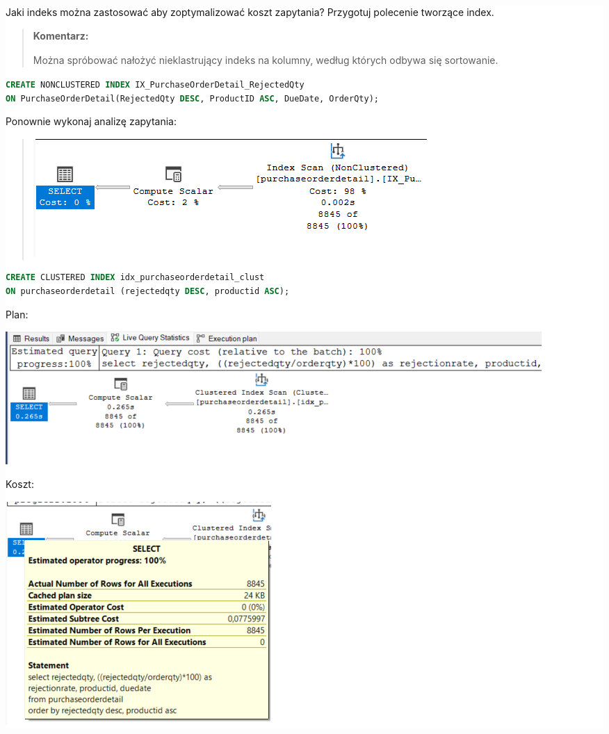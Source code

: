 Jaki indeks można zastosować aby zoptymalizować koszt zapytania? Przygotuj polecenie tworzące index.

>**Komentarz:**
>
>Można spróbować nałożyć nieklastrujący indeks na kolumny, według których odbywa się sortowanie.

```sql
CREATE NONCLUSTERED INDEX IX_PurchaseOrderDetail_RejectedQty
ON PurchaseOrderDetail(RejectedQty DESC, ProductID ASC, DueDate, OrderQty);
```


 Ponownie wykonaj analizę zapytania:

>![img_5.png](resources/img_20.png)


```sql
CREATE CLUSTERED INDEX idx_purchaseorderdetail_clust
ON purchaseorderdetail (rejectedqty DESC, productid ASC);
```
Plan:

 ![alt text](resources/zad3_clustered_index_plan.png)

 Koszt:

 ![alt text](resources/zad3_clustered_index_koszt.png)
